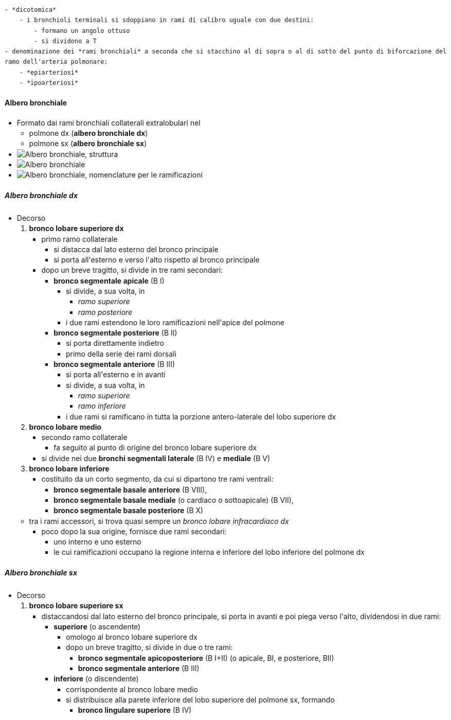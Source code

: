 	- *dicotomica*
		- i bronchioli terminali si sdoppiano in rami di calibro uguale con due destini:
			- formano un angolo ottuso
			- si dividono a T
	- denominazione dei *rami bronchiali* a seconda che si stacchino al di sopra o al di sotto del punto di biforcazione del ramo dell'arteria polmonare:
		- *epiarteriosi*
		- *ipoarteriosi*
#### Albero bronchiale
- Formato dai rami bronchiali collaterali extralobulari nel
	- polmone dx (**albero bronchiale dx**)
	- polmone sx (**albero bronchiale sx**)
- ![Albero bronchiale, struttura](https://i.imgur.com/jPCotrz.png)
- ![Albero bronchiale](https://i.imgur.com/2GJm4wb.png)
- ![Albero bronchiale, nomenclature per le ramificazioni](https://i.imgur.com/n59xRfA.png)
##### Albero bronchiale dx
- Decorso
	1. **bronco lobare superiore dx**
		- primo ramo collaterale
			- si distacca dal lato esterno del bronco principale
			- si porta all'esterno e verso l'alto rispetto al bronco principale
		- dopo un breve tragitto, si divide in tre rami secondari:
			- **bronco segmentale apicale** (B I)
				- si divide, a sua volta, in
					- *ramo superiore*
					- *ramo posteriore*
				- i due rami estendono le loro ramificazioni nell'apice del polmone
			- **bronco segmentale posteriore** (B II)
				- si porta direttamente indietro
				- primo della serie dei rami dorsali
			- **bronco segmentale anteriore** (B III)
				- si porta all'esterno e in avanti
				- si divide, a sua volta, in
					- *ramo superiore*
					- *ramo inferiore*
				- i due rami si ramificano in tutta la porzione antero-laterale del lobo superiore dx
	2. **bronco lobare medio**
		- secondo ramo collaterale
			- fa seguito al punto di origine del bronco lobare superiore dx
		- si divide nei due **bronchi segmentali laterale** (B IV) e **mediale** (B V)
	3. **bronco lobare inferiore**
		- costituito da un corto segmento, da cui si dipartono tre rami ventrali:
			- **bronco segmentale basale anteriore** (B VIII),
			- **bronco segmentale basale mediale** (o cardiaco o sottoapicale) (B VII),
			- **bronco segmentale basale posteriore** (B X)
	- tra i rami accessori, si trova quasi sempre un *bronco lobare infracardiaco dx*
		- poco dopo la sua origine, fornisce due rami secondari:
			- uno interno e uno esterno
			- le cui ramificazioni occupano la regione interna e inferiore del lobo inferiore del polmone dx
##### Albero bronchiale sx
- Decorso
	1. **bronco lobare superiore sx**
		- distaccandosi dal lato esterno del bronco principale, si porta in avanti e poi piega verso l'alto, dividendosi in due rami:
			- **superiore** (o ascendente)
				- omologo al bronco lobare superiore dx
				- dopo un breve tragitto, si divide in due o tre rami:
					- **bronco segmentale apicoposteriore** (B I+II) (o apicale, BI, e posteriore, BII)
					- **bronco segmentale anteriore** (B III)
			- **inferiore** (o discendente)
				- corrispondente al bronco lobare medio
				- si distribuisce alla parete inferiore del lobo superiore del polmone sx, formando
					- **bronco lingulare superiore** (B IV)